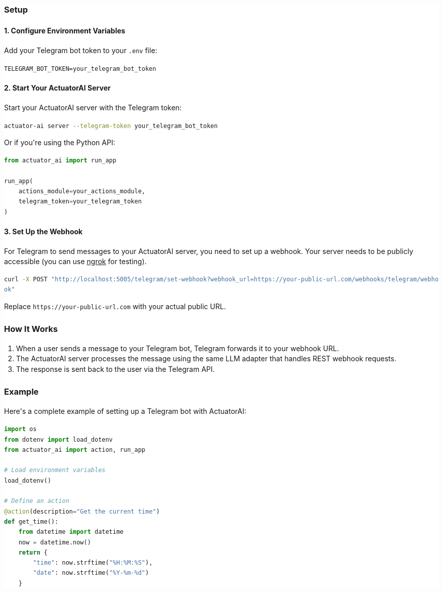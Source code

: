 ### Setup

#### 1. Configure Environment Variables

Add your Telegram bot token to your `.env` file:

```
TELEGRAM_BOT_TOKEN=your_telegram_bot_token
```

#### 2. Start Your ActuatorAI Server

Start your ActuatorAI server with the Telegram token:

```bash
actuator-ai server --telegram-token your_telegram_bot_token
```

Or if you're using the Python API:

```python
from actuator_ai import run_app

run_app(
    actions_module=your_actions_module,
    telegram_token=your_telegram_token
)
```

#### 3. Set Up the Webhook

For Telegram to send messages to your ActuatorAI server, you need to set up a webhook. Your server needs to be publicly accessible (you can use [ngrok](https://ngrok.com/) for testing).

```bash
curl -X POST "http://localhost:5005/telegram/set-webhook?webhook_url=https://your-public-url.com/webhooks/telegram/webhook"
```

Replace `https://your-public-url.com` with your actual public URL.

### How It Works

1. When a user sends a message to your Telegram bot, Telegram forwards it to your webhook URL.
2. The ActuatorAI server processes the message using the same LLM adapter that handles REST webhook requests.
3. The response is sent back to the user via the Telegram API.

### Example

Here's a complete example of setting up a Telegram bot with ActuatorAI:

```python
import os
from dotenv import load_dotenv
from actuator_ai import action, run_app

# Load environment variables
load_dotenv()

# Define an action
@action(description="Get the current time")
def get_time():
    from datetime import datetime
    now = datetime.now()
    return {
        "time": now.strftime("%H:%M:%S"),
        "date": now.strftime("%Y-%m-%d")
    }

```